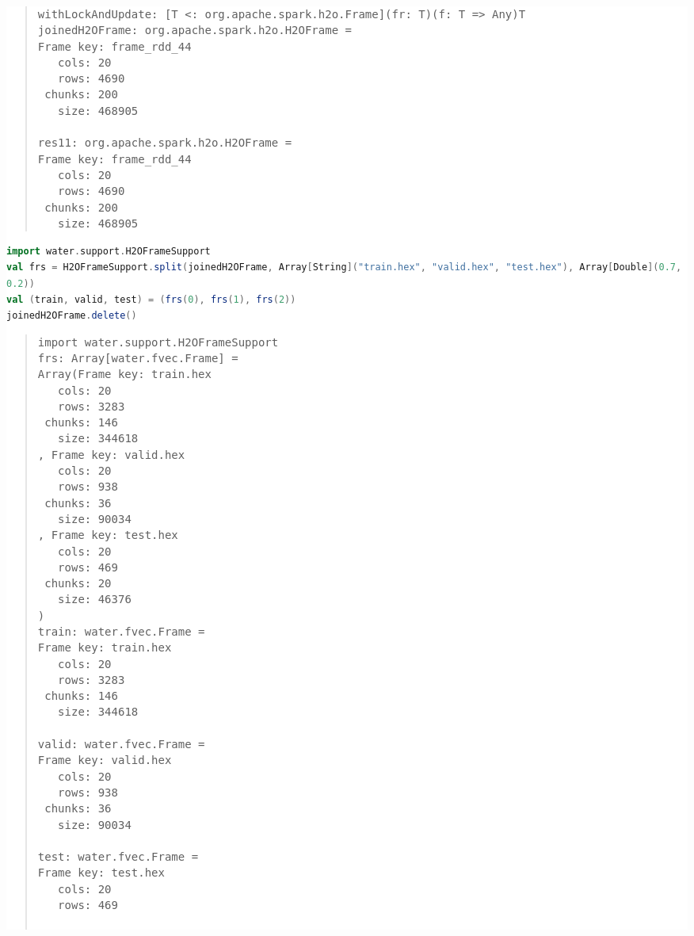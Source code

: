 
><pre>
> withLockAndUpdate: [T <: org.apache.spark.h2o.Frame](fr: T)(f: T => Any)T
> joinedH2OFrame: org.apache.spark.h2o.H2OFrame =
> Frame key: frame_rdd_44
>    cols: 20
>    rows: 4690
>  chunks: 200
>    size: 468905
> 
> res11: org.apache.spark.h2o.H2OFrame =
> Frame key: frame_rdd_44
>    cols: 20
>    rows: 4690
>  chunks: 200
>    size: 468905
> </pre>




```scala
import water.support.H2OFrameSupport
val frs = H2OFrameSupport.split(joinedH2OFrame, Array[String]("train.hex", "valid.hex", "test.hex"), Array[Double](0.7,0.2))
val (train, valid, test) = (frs(0), frs(1), frs(2))
joinedH2OFrame.delete()
```


><pre>
> import water.support.H2OFrameSupport
> frs: Array[water.fvec.Frame] =
> Array(Frame key: train.hex
>    cols: 20
>    rows: 3283
>  chunks: 146
>    size: 344618
> , Frame key: valid.hex
>    cols: 20
>    rows: 938
>  chunks: 36
>    size: 90034
> , Frame key: test.hex
>    cols: 20
>    rows: 469
>  chunks: 20
>    size: 46376
> )
> train: water.fvec.Frame =
> Frame key: train.hex
>    cols: 20
>    rows: 3283
>  chunks: 146
>    size: 344618
> 
> valid: water.fvec.Frame =
> Frame key: valid.hex
>    cols: 20
>    rows: 938
>  chunks: 36
>    size: 90034
> 
> test: water.fvec.Frame =
> Frame key: test.hex
>    cols: 20
>    rows: 469